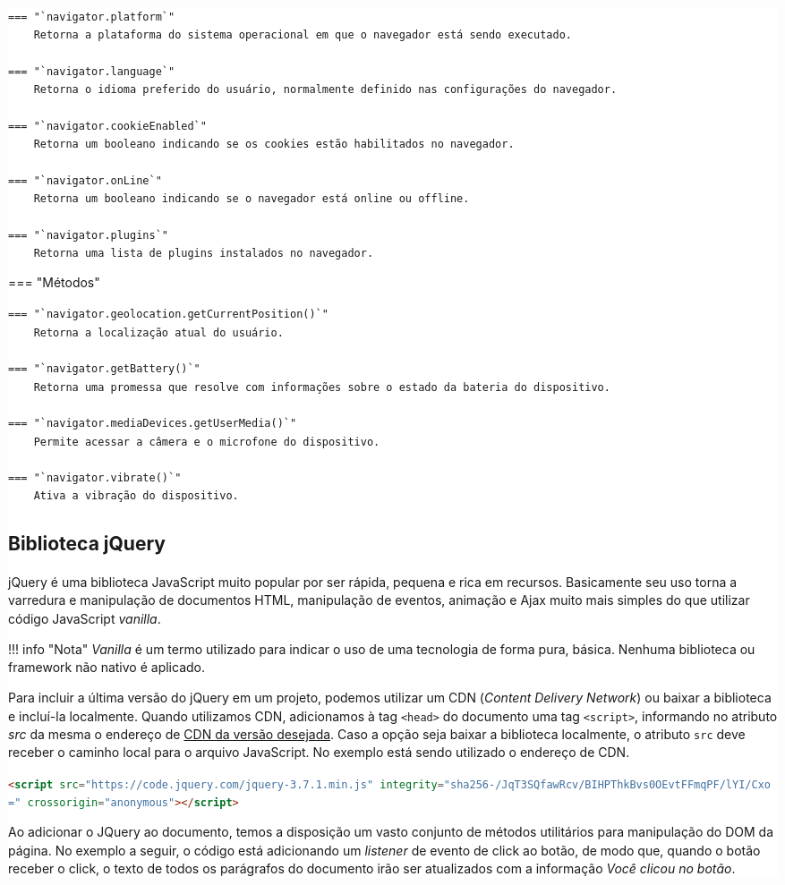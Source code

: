     === "`navigator.platform`"
        Retorna a plataforma do sistema operacional em que o navegador está sendo executado.

    === "`navigator.language`"
        Retorna o idioma preferido do usuário, normalmente definido nas configurações do navegador.

    === "`navigator.cookieEnabled`"
        Retorna um booleano indicando se os cookies estão habilitados no navegador.

    === "`navigator.onLine`"
        Retorna um booleano indicando se o navegador está online ou offline.

    === "`navigator.plugins`"
        Retorna uma lista de plugins instalados no navegador.

=== "Métodos"

    === "`navigator.geolocation.getCurrentPosition()`"
        Retorna a localização atual do usuário.

    === "`navigator.getBattery()`"
        Retorna uma promessa que resolve com informações sobre o estado da bateria do dispositivo.

    === "`navigator.mediaDevices.getUserMedia()`"
        Permite acessar a câmera e o microfone do dispositivo.

    === "`navigator.vibrate()`"
        Ativa a vibração do dispositivo.


## Biblioteca jQuery

jQuery é uma biblioteca JavaScript muito popular por ser rápida, pequena e rica em recursos. Basicamente seu uso torna a varredura e manipulação de documentos HTML, manipulação de eventos, animação e Ajax muito mais simples do que utilizar código JavaScript *vanilla*.

!!! info "Nota"
    *Vanilla* é um termo utilizado para indicar o uso de uma tecnologia de forma pura, básica. Nenhuma biblioteca ou framework não nativo é aplicado.


Para incluir a última versão do jQuery em um projeto, podemos utilizar um CDN (*Content Delivery Network*) ou baixar a biblioteca e incluí-la localmente. Quando utilizamos CDN, adicionamos à tag  `<head>` do documento uma tag `<script>`, informando no atributo *src* da mesma o endereço de [CDN da versão desejada](https://releases.jquery.com/jquery/). Caso a opção seja baixar a biblioteca localmente, o atributo `src` deve receber o caminho local para o arquivo JavaScript. No exemplo está sendo utilizado o endereço de CDN.

```html
<script src="https://code.jquery.com/jquery-3.7.1.min.js" integrity="sha256-/JqT3SQfawRcv/BIHPThkBvs0OEvtFFmqPF/lYI/Cxo=" crossorigin="anonymous"></script>
````


Ao adicionar o JQuery ao documento, temos a disposição um vasto conjunto de métodos utilitários para manipulação do DOM da página. No exemplo a seguir, o código está adicionando um *listener* de evento de click ao botão, de modo que, quando o botão receber o click, o texto de todos os parágrafos do documento irão ser atualizados com a informação *Você clicou no botão*.
